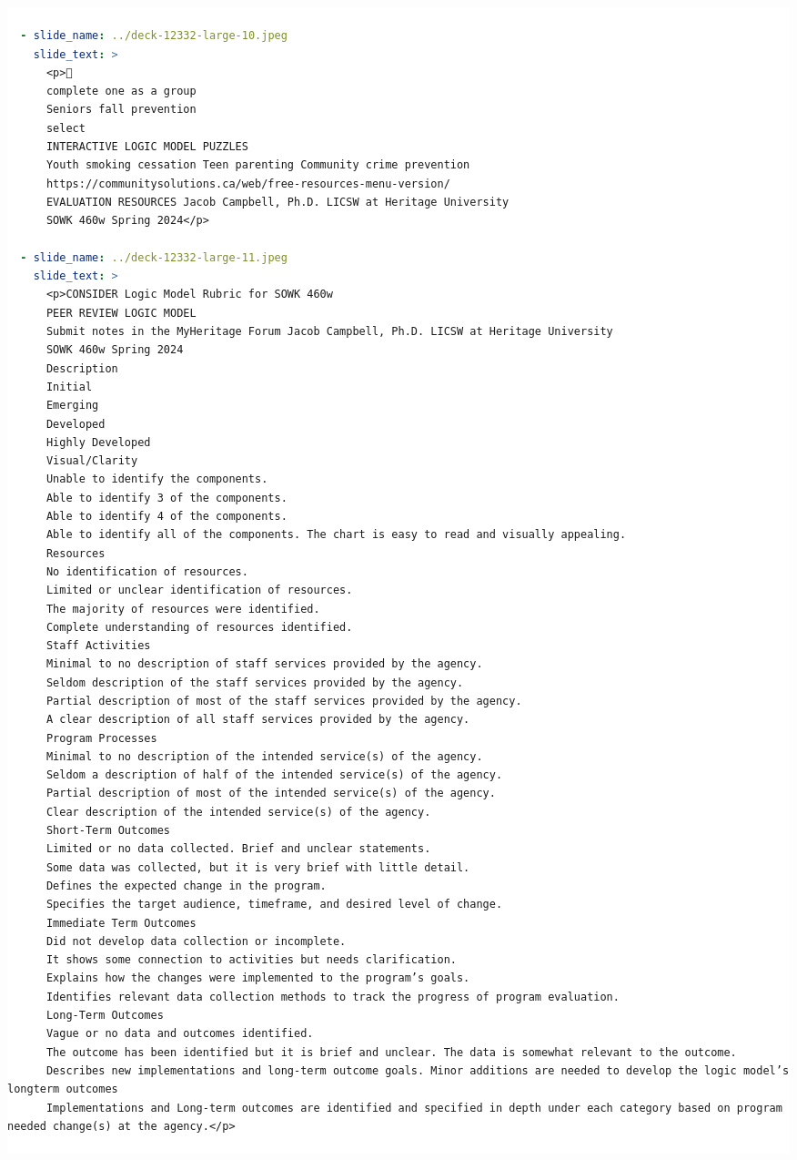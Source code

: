 ```yaml
      
  - slide_name: ../deck-12332-large-10.jpeg
    slide_text: >
      <p>􀆿
      complete one as a group
      Seniors fall prevention
      select
      INTERACTIVE LOGIC MODEL PUZZLES
      Youth smoking cessation Teen parenting Community crime prevention
      https://communitysolutions.ca/web/free-resources-menu-version/
      EVALUATION RESOURCES Jacob Campbell, Ph.D. LICSW at Heritage University
      SOWK 460w Spring 2024</p>
      
  - slide_name: ../deck-12332-large-11.jpeg
    slide_text: >
      <p>CONSIDER Logic Model Rubric for SOWK 460w
      PEER REVIEW LOGIC MODEL
      Submit notes in the MyHeritage Forum Jacob Campbell, Ph.D. LICSW at Heritage University
      SOWK 460w Spring 2024
      Description
      Initial
      Emerging
      Developed
      Highly Developed
      Visual/Clarity
      Unable to identify the components.
      Able to identify 3 of the components.
      Able to identify 4 of the components.
      Able to identify all of the components. The chart is easy to read and visually appealing.
      Resources
      No identification of resources.
      Limited or unclear identification of resources.
      The majority of resources were identified.
      Complete understanding of resources identified.
      Staff Activities
      Minimal to no description of staff services provided by the agency.
      Seldom description of the staff services provided by the agency.
      Partial description of most of the staff services provided by the agency.
      A clear description of all staff services provided by the agency.
      Program Processes
      Minimal to no description of the intended service(s) of the agency.
      Seldom a description of half of the intended service(s) of the agency.
      Partial description of most of the intended service(s) of the agency.
      Clear description of the intended service(s) of the agency.
      Short-Term Outcomes
      Limited or no data collected. Brief and unclear statements.
      Some data was collected, but it is very brief with little detail.
      Defines the expected change in the program.
      Specifies the target audience, timeframe, and desired level of change.
      Immediate Term Outcomes
      Did not develop data collection or incomplete.
      It shows some connection to activities but needs clarification.
      Explains how the changes were implemented to the program’s goals.
      Identifies relevant data collection methods to track the progress of program evaluation.
      Long-Term Outcomes
      Vague or no data and outcomes identified.
      The outcome has been identified but it is brief and unclear. The data is somewhat relevant to the outcome.
      Describes new implementations and long-term outcome goals. Minor additions are needed to develop the logic model’s longterm outcomes
      Implementations and Long-term outcomes are identified and specified in depth under each category based on program needed change(s) at the agency.</p>
      
```